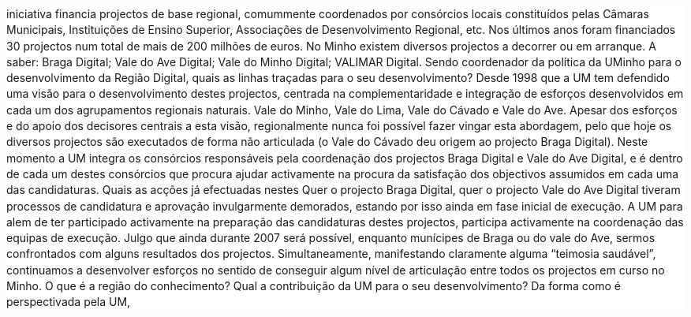iniciativa financia projectos de base
regional, comummente coordenados por
consórcios locais constituídos pelas
Câmaras Municipais, Instituições de
Ensino Superior, Associações de
Desenvolvimento Regional, etc. Nos
últimos anos foram financiados 30
projectos num total de mais de 200
milhões de euros.
No Minho existem diversos projectos a
decorrer ou em arranque. A saber: Braga
Digital; Vale do Ave Digital; Vale do Minho
Digital; VALIMAR Digital.
Sendo coordenador da política da
UMinho para o desenvolvimento da
Região Digital, quais as linhas traçadas
para o seu desenvolvimento?
Desde 1998 que a UM tem defendido uma
visão para o desenvolvimento destes
projectos, centrada na
complementaridade e integração de
esforços desenvolvidos em cada um dos
agrupamentos regionais naturais. Vale do
Minho, Vale do Lima, Vale do Cávado e
Vale do Ave. Apesar dos esforços e do
apoio dos decisores centrais a esta visão,
regionalmente nunca foi possível fazer
vingar esta abordagem, pelo que hoje os
diversos projectos são executados de
forma não articulada (o Vale do Cávado
deu origem ao projecto Braga Digital).
Neste momento a UM integra os
consórcios responsáveis pela
coordenação dos projectos Braga Digital e
Vale do Ave Digital, e é dentro de cada um
destes consórcios que procura ajudar
activamente na procura da satisfação dos
objectivos assumidos em cada uma das
candidaturas.
Quais as acções já efectuadas nestes
Quer o projecto Braga Digital, quer o
projecto Vale do Ave Digital tiveram
processos de candidatura e aprovação
invulgarmente demorados, estando por
isso ainda em fase inicial de execução. A
UM para alem de ter participado
activamente na preparação das
candidaturas destes projectos, participa
activamente na coordenação das equipas
de execução. Julgo que ainda durante
2007 será possível, enquanto munícipes
de Braga ou do vale do Ave, sermos
confrontados com alguns resultados dos
projectos.
Simultaneamente, manifestando
claramente alguma “teimosia saudável”,
continuamos a desenvolver esforços no
sentido de conseguir algum nível de
articulação entre todos os projectos em
curso no Minho.
O que é a região do conhecimento?
Qual a contribuição da UM para o seu
desenvolvimento?
Da forma como é perspectivada pela UM,